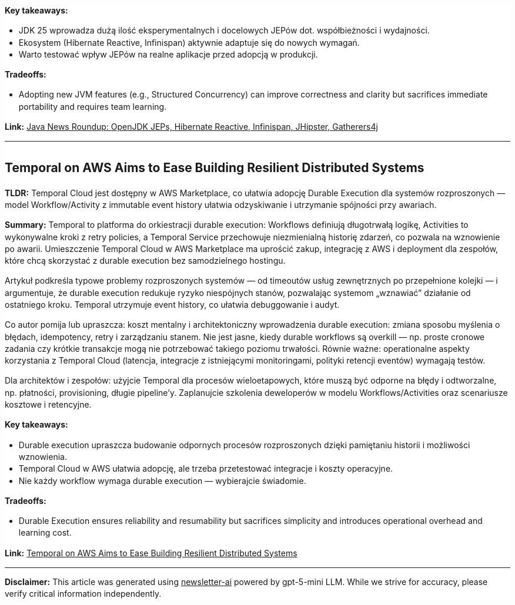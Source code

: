 **Key takeaways:**
- JDK 25 wprowadza dużą ilość eksperymentalnych i docelowych JEPów dot. współbieżności i wydajności.
- Ekosystem (Hibernate Reactive, Infinispan) aktywnie adaptuje się do nowych wymagań.
- Warto testować wpływ JEPów na realne aplikacje przed adopcją w produkcji.

**Tradeoffs:**
- Adopting new JVM features (e.g., Structured Concurrency) can improve correctness and clarity but sacrifices immediate portability and requires team learning.

**Link:** [Java News Roundup: OpenJDK JEPs, Hibernate Reactive, Infinispan, JHipster, Gatherers4j](https://www.infoq.com/news/2025/05/java-roundup-jdk25)

---

## Temporal on AWS Aims to Ease Building Resilient Distributed Systems
**TLDR:** Temporal Cloud jest dostępny w AWS Marketplace, co ułatwia adopcję Durable Execution dla systemów rozproszonych — model Workflow/Activity z immutable event history ułatwia odzyskiwanie i utrzymanie spójności przy awariach.

**Summary:**
Temporal to platforma do orkiestracji durable execution: Workflows definiują długotrwałą logikę, Activities to wykonywalne kroki z retry policies, a Temporal Service przechowuje niezmienialną historię zdarzeń, co pozwala na wznowienie po awarii. Umieszczenie Temporal Cloud w AWS Marketplace ma uprościć zakup, integrację z AWS i deployment dla zespołów, które chcą skorzystać z durable execution bez samodzielnego hostingu.

Artykuł podkreśla typowe problemy rozproszonych systemów — od timeoutów usług zewnętrznych po przepełnione kolejki — i argumentuje, że durable execution redukuje ryzyko niespójnych stanów, pozwalając systemom „wznawiać” działanie od ostatniego kroku. Temporal utrzymuje event history, co ułatwia debuggowanie i audyt.

Co autor pomija lub upraszcza: koszt mentalny i architektoniczny wprowadzenia durable execution: zmiana sposobu myślenia o błędach, idempotency, retry i zarządzaniu stanem. Nie jest jasne, kiedy durable workflows są overkill — np. proste cronowe zadania czy krótkie transakcje mogą nie potrzebować takiego poziomu trwałości. Równie ważne: operationalne aspekty korzystania z Temporal Cloud (latencja, integracje z istniejącymi monitoringami, polityki retencji eventów) wymagają testów.

Dla architektów i zespołów: użyjcie Temporal dla procesów wieloetapowych, które muszą być odporne na błędy i odtworzalne, np. płatności, provisioning, długie pipeline’y. Zaplanujcie szkolenia deweloperów w modelu Workflows/Activities oraz scenariusze kosztowe i retencyjne.

**Key takeaways:**
- Durable execution upraszcza budowanie odpornych procesów rozproszonych dzięki pamiętaniu historii i możliwości wznowienia.
- Temporal Cloud w AWS ułatwia adopcję, ale trzeba przetestować integracje i koszty operacyjne.
- Nie każdy workflow wymaga durable execution — wybierajcie świadomie.

**Tradeoffs:**
- Durable Execution ensures reliability and resumability but sacrifices simplicity and introduces operational overhead and learning cost.

**Link:** [Temporal on AWS Aims to Ease Building Resilient Distributed Systems](https://www.infoq.com/news/2025/05/temporal-cloud-aws-marketplace)



---

**Disclaimer:** This article was generated using [newsletter-ai](https://github.com/gmotyl/newsletter-ai) powered by gpt-5-mini LLM. While we strive for accuracy, please verify critical information independently.
